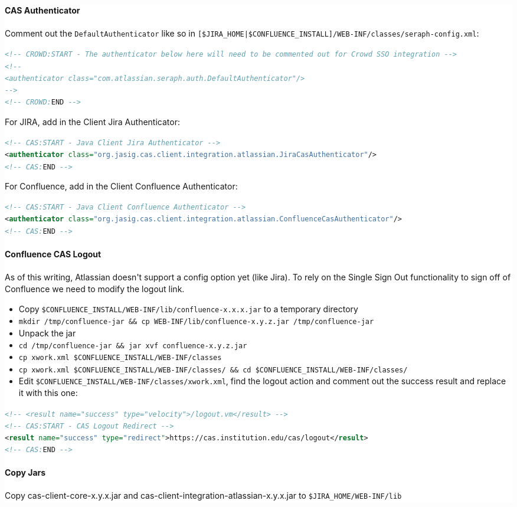 <a name="cas-authenticator"></a>
#### CAS Authenticator
Comment out the `DefaultAuthenticator` like so in `[$JIRA_HOME|$CONFLUENCE_INSTALL]/WEB-INF/classes/seraph-config.xml`:

```xml
<!-- CROWD:START - The authenticator below here will need to be commented out for Crowd SSO integration -->
<!--
<authenticator class="com.atlassian.seraph.auth.DefaultAuthenticator"/>
-->
<!-- CROWD:END -->
```

For JIRA, add in the Client Jira Authenticator:

```xml
<!-- CAS:START - Java Client Jira Authenticator -->
<authenticator class="org.jasig.cas.client.integration.atlassian.JiraCasAuthenticator"/>
<!-- CAS:END -->
```

For Confluence, add in the Client Confluence Authenticator:

```xml
<!-- CAS:START - Java Client Confluence Authenticator -->
<authenticator class="org.jasig.cas.client.integration.atlassian.ConfluenceCasAuthenticator"/>
<!-- CAS:END -->
```

<a name="confluence-cas-logout"></a>
#### Confluence CAS Logout

As of this writing, Atlassian doesn't support a config option yet (like Jira). To rely on the Single Sign Out functionality to sign off of Confluence we need to modify the logout link.


- Copy `$CONFLUENCE_INSTALL/WEB-INF/lib/confluence-x.x.x.jar` to a temporary directory
- `mkdir /tmp/confluence-jar && cp WEB-INF/lib/confluence-x.y.z.jar /tmp/confluence-jar`
- Unpack the jar
- `cd /tmp/confluence-jar && jar xvf confluence-x.y.z.jar`
- `cp xwork.xml $CONFLUENCE_INSTALL/WEB-INF/classes`
- `cp xwork.xml $CONFLUENCE_INSTALL/WEB-INF/classes/ && cd $CONFLUENCE_INSTALL/WEB-INF/classes/`
- Edit `$CONFLUENCE_INSTALL/WEB-INF/classes/xwork.xml`, find the logout action and comment out the success result and replace it with this one:

```xml
<!-- <result name="success" type="velocity">/logout.vm</result> -->
<!-- CAS:START - CAS Logout Redirect -->
<result name="success" type="redirect">https://cas.institution.edu/cas/logout</result>
<!-- CAS:END -->
```

<a name="copy-jars"></a>
#### Copy Jars
Copy cas-client-core-x.y.x.jar and cas-client-integration-atlassian-x.y.x.jar to `$JIRA_HOME/WEB-INF/lib`
